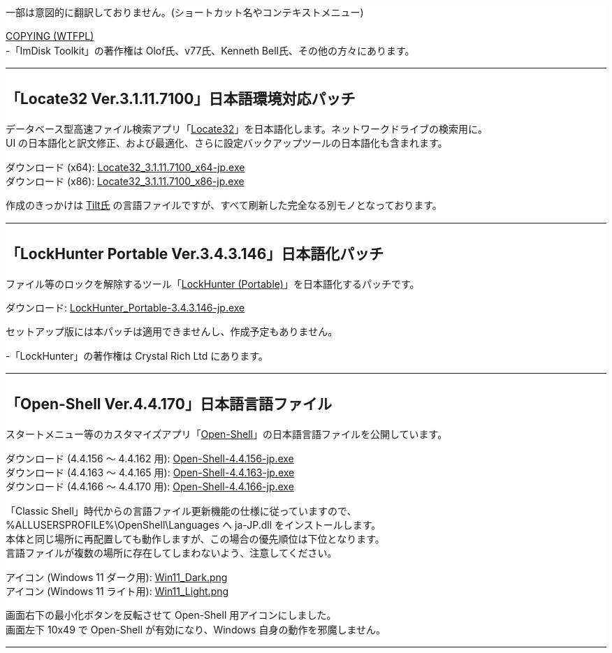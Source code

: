 一部は意図的に翻訳しておりません。(ショートカット名やコンテキストメニュー)

[COPYING (WTFPL)](http://www.wtfpl.net/)  
-「ImDisk Toolkit」の著作権は Olof氏、v77氏、Kenneth Bell氏、その他の方々にあります。

---
## 「Locate32 Ver.3.1.11.7100」日本語環境対応パッチ
データベース型高速ファイル検索アプリ「[Locate32](https://locate32.cogit.net/)」を日本語化します。ネットワークドライブの検索用に。  
UI の日本語化と訳文修正、および最適化、さらに設定バックアップツールの日本語化も含まれます。

ダウンロード (x64): [Locate32_3.1.11.7100_x64-jp.exe](https://github.com/Rukoto/Toy-Box/raw/master/Locate32-Japanese-Patch/Locate32_3.1.11.7100_x64-jp.exe)  
ダウンロード (x86): [Locate32_3.1.11.7100_x86-jp.exe](https://github.com/Rukoto/Toy-Box/raw/master/Locate32-Japanese-Patch/Locate32_3.1.11.7100_x86-jp.exe)

作成のきっかけは [Tilt氏](http://tiltstr.seesaa.net/) の言語ファイルですが、すべて刷新した完全なる別モノとなっております。

---
## 「LockHunter Portable Ver.3.4.3.146」日本語化パッチ
ファイル等のロックを解除するツール「[LockHunter (Portable)](https://blog.crystalrich.com/lockhunter-3-4-released/#more-1148)」を日本語化するパッチです。

ダウンロード: [LockHunter_Portable-3.4.3.146-jp.exe](https://github.com/Rukoto/Toy-Box/raw/master/LockHunter_Portable-Japanese-Patch/LockHunter_Portable-3.4.3.146-jp.exe)

セットアップ版には本パッチは適用できませんし、作成予定もありません。

-「LockHunter」の著作権は Crystal Rich Ltd にあります。

---
## 「Open-Shell Ver.4.4.170」日本語言語ファイル
スタートメニュー等のカスタマイズアプリ「[Open-Shell](https://open-shell.github.io/Open-Shell-Menu/)」の日本語言語ファイルを公開しています。

ダウンロード (4.4.156 ～ 4.4.162 用): [Open-Shell-4.4.156-jp.exe](https://github.com/Rukoto/Toy-Box/raw/master/Open-Shell-Japanese-Language-File/4.4.156/Open-Shell-4.4.156-jp.exe)  
ダウンロード (4.4.163 ～ 4.4.165 用): [Open-Shell-4.4.163-jp.exe](https://github.com/Rukoto/Toy-Box/raw/master/Open-Shell-Japanese-Language-File/4.4.163/Open-Shell-4.4.163-jp.exe)  
ダウンロード (4.4.166 ～ 4.4.170 用): [Open-Shell-4.4.166-jp.exe](https://github.com/Rukoto/Toy-Box/raw/master/Open-Shell-Japanese-Language-File/4.4.166/Open-Shell-4.4.166-jp.exe)

「Classic Shell」時代からの言語ファイル更新機能の仕様に従っていますので、  
%ALLUSERSPROFILE%\OpenShell\Languages へ ja-JP.dll をインストールします。  
本体と同じ場所に再配置しても動作しますが、この場合の優先順位は下位となります。  
言語ファイルが複数の場所に存在してしまわないよう、注意してください。

アイコン (Windows 11 ダーク用): [Win11_Dark.png](https://github.com/Rukoto/Toy-Box/raw/master/Open-Shell-Japanese-Language-File/Win11_Dark.png)  
アイコン (Windows 11 ライト用): [Win11_Light.png](https://github.com/Rukoto/Toy-Box/raw/master/Open-Shell-Japanese-Language-File/Win11_Light.png)

画面右下の最小化ボタンを反転させて Open-Shell 用アイコンにしました。  
画面左下 10x49 で Open-Shell が有効になり、Windows 自身の動作を邪魔しません。

---